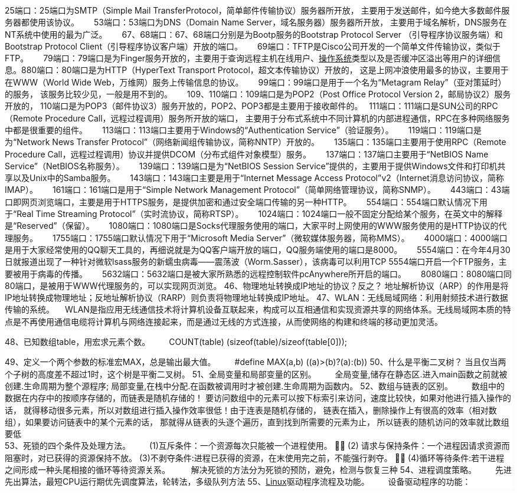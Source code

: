   25端口：25端口为SMTP（Simple Mail TransferProtocol，简单邮件传输协议）服务器所开放，
  主要用于发送邮件，如今绝大多数邮件服务器都使用该协议。　　
  53端口：53端口为DNS（Domain Name Server，域名服务器）服务器所开放，
  主要用于域名解析，DNS服务在NT系统中使用的最为广泛。　　
  67、68端口：67、68端口分别是为Bootp服务的Bootstrap Protocol Server
  （引导程序协议服务端）和Bootstrap Protocol Client（引导程序协议客户端）开放的端口。　　
  69端口：TFTP是Cisco公司开发的一个简单文件传输协议，类似于FTP。　　
  79端口：79端口是为Finger服务开放的，主要用于查询远程主机在线用户、[操作系统](http://lib.csdn.net/base/operatingsystem)类型以及是否缓冲区溢出等用户的详细信息。880端口：80端口是为HTTP（HyperText Transport Protocol，超文本传输协议）开放的，
  这是上网冲浪使用最多的协议，主要用于在WWW（World Wide Web，万维网）服务上传输信息的协议。　　
  99端口：99端口是用于一个名为“Metagram Relay”（亚对策延时）的服务，
  该服务比较少见，一般是用不到的。　　
  109、110端口：109端口是为POP2（Post Office Protocol Version 2，邮局协议2）服务开放的，
  110端口是为POP3（邮件协议3）服务开放的，POP2、POP3都是主要用于接收邮件的。　
  111端口：111端口是SUN公司的RPC（Remote Procedure Call，远程过程调用）服务所开放的端口，
   主要用于分布式系统中不同计算机的内部进程通信，RPC在多种网络服务中都是很重要的组件。　　
  113端口：113端口主要用于Windows的“Authentication Service”（验证服务）。　　
  119端口：119端口是为“Network News Transfer Protocol”（网络新闻组传输协议，简称NNTP）开放的。　　
  135端口：135端口主要用于使用RPC（Remote Procedure Call，远程过程调用）协议并提供DCOM（分布式组件对象模型）服务。　　
  137端口：137端口主要用于“NetBIOS Name Service”（NetBIOS名称服务）。　　
  139端口：139端口是为“NetBIOS Session Service”提供的，主要用于提供Windows文件和打印机共享以及Unix中的Samba服务。　　
  143端口：143端口主要是用于“Internet Message Access Protocol”v2（Internet消息访问协议，简称IMAP）。　　
  161端口：161端口是用于“Simple Network Management Protocol”（简单网络管理协议，简称SNMP）。　　
  443端口：43端口即网页浏览端口，主要是用于HTTPS服务，是提供加密和通过安全端口传输的另一种HTTP。　　
  554端口：554端口默认情况下用于“Real Time Streaming Protocol”（实时流协议，简称RTSP）。　　
  1024端口：1024端口一般不固定分配给某个服务，在英文中的解释是“Reserved”（保留）。　　
  1080端口：1080端口是Socks代理服务使用的端口，大家平时上网使用的WWW服务使用的是HTTP协议的代理服务。　　
  1755端口：1755端口默认情况下用于“Microsoft Media Server”（微软媒体服务器，简称MMS）。　　
  4000端口：4000端口是用于大家经常使用的QQ聊天工具的，再细说就是为QQ客户端开放的端口，QQ服务端使用的端口是8000。　　
  5554端口：在今年4月30日就报道出现了一种针对微软lsass服务的新蠕虫病毒——震荡波（Worm.Sasser），该病毒可以利用TCP 5554端口开启一个FTP服务，主要被用于病毒的传播。　　
  5632端口：5632端口是被大家所熟悉的远程控制软件pcAnywhere所开启的端口。　　
  8080端口：8080端口同80端口，是被用于WWW代理服务的，可以实现网页浏览。
46、物理地址转换成IP地址的协议？反之？
 地址解析协议（ARP）的作用是将IP地址转换成物理地址；反地址解析协议（RARP）则负责将物理地址转换成IP地址。
47、WLAN：无线局域网络：利用射频技术进行数据传输的系统。
 　WLAN是指应用无线通信技术将计算机设备互联起来，构成可以互相通信和实现资源共享的网络体系。无线局域网本质的特点是不再使用通信电缆将计算机与网络连接起来，而是通过无线的方式连接，从而使网络的构建和终端的移动更加灵活。

48、已知数组table，用宏求元素个数。
　　COUNT(table) (sizeof(table)/sizeof(table[0]));

49、定义一个两个参数的标准宏MAX，总是输出最大值。
　　#define MAX(a,b) ((a)>(b)?(a):(b))
50、什么是平衡二叉树？
 当且仅当两个子树的高度差不超过1时，这个树是平衡二叉树。
51、全局变量和局部变量的区别。
　　全局变量,储存在静态区.进入main函数之前就被创建.生命周期为整个源程序; 
 局部变量,在栈中分配.在函数被调用时才被创建.生命周期为函数内。
52、数组与链表的区别。
　　数组中的数据在内存中的按顺序存储的，而链表是随机存储的！
 要访问数组中的元素可以按下标索引来访问，速度比较快，如果对他进行插入操作的话， 就得移动很多元素，所以对数组进行插入操作效率很低！由于连表是随机存储的，
 链表在插入，删除操作上有很高的效率（相对数组），如果要访问链表中的某个元素的话，
 那就得从链表的头逐个遍历，直到找到所需要的元素为止，
 所以链表的随机访问的效率就比数组要低  
53、死锁的四个条件及处理方法。
　　(1)互斥条件：一个资源每次只能被一个进程使用。   
 (2) 请求与保持条件：一个进程因请求资源而阻塞时，对已获得的资源保持不放。 
  (3)不剥夺条件:进程已获得的资源，在末使用完之前，不能强行剥夺。  
  (4)循环等待条件:若干进程之间形成一种头尾相接的循环等待资源关系。 
　　  解决死锁的方法分为死锁的预防，避免，检测与恢复三种 
54、进程调度策略。
　　先进先出算法，最短CPU运行期优先调度算法，轮转法，多级队列方法
55、[Linux](http://lib.csdn.net/base/linux)驱动程序流程及功能。
　　设备驱动程序的功能：